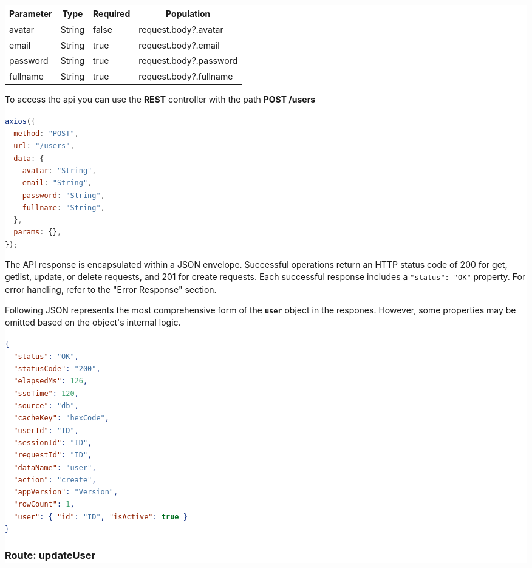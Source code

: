 | Parameter | Type   | Required | Population             |
| --------- | ------ | -------- | ---------------------- |
| avatar    | String | false    | request.body?.avatar   |
| email     | String | true     | request.body?.email    |
| password  | String | true     | request.body?.password |
| fullname  | String | true     | request.body?.fullname |

To access the api you can use the **REST** controller with the path **POST /users**

```js
axios({
  method: "POST",
  url: "/users",
  data: {
    avatar: "String",
    email: "String",
    password: "String",
    fullname: "String",
  },
  params: {},
});
```

The API response is encapsulated within a JSON envelope. Successful operations return an HTTP status code of 200 for get, getlist, update, or delete requests, and 201 for create requests. Each successful response includes a `"status": "OK"` property. For error handling, refer to the "Error Response" section.

Following JSON represents the most comprehensive form of the **`user`** object in the respones. However, some properties may be omitted based on the object's internal logic.

```json
{
  "status": "OK",
  "statusCode": "200",
  "elapsedMs": 126,
  "ssoTime": 120,
  "source": "db",
  "cacheKey": "hexCode",
  "userId": "ID",
  "sessionId": "ID",
  "requestId": "ID",
  "dataName": "user",
  "action": "create",
  "appVersion": "Version",
  "rowCount": 1,
  "user": { "id": "ID", "isActive": true }
}
```

### Route: updateUser
